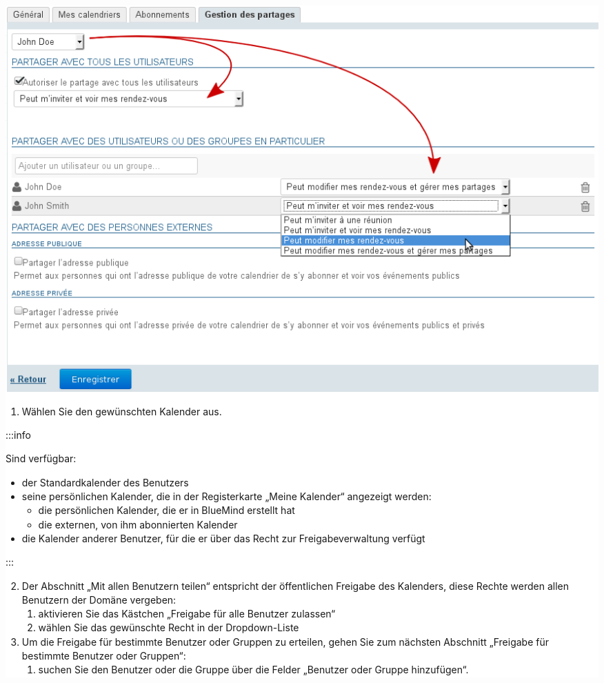 ![](../../../attachments/57770530/57770540.png)

1. Wählen Sie den gewünschten Kalender aus.


:::info

Sind verfügbar:

- der Standardkalender des Benutzers
- seine persönlichen Kalender, die in der Registerkarte „Meine Kalender“ angezeigt werden:
    - die persönlichen Kalender, die er in BlueMind erstellt hat
    - die externen, von ihm abonnierten Kalender
- die Kalender anderer Benutzer, für die er über das Recht zur Freigabeverwaltung verfügt


:::

2. Der Abschnitt „Mit allen Benutzern teilen“ entspricht der öffentlichen Freigabe des Kalenders, diese Rechte werden allen Benutzern der Domäne vergeben:
    1. aktivieren Sie das Kästchen „Freigabe für alle Benutzer zulassen“
    2. wählen Sie das gewünschte Recht in der Dropdown-Liste
3. Um die Freigabe für bestimmte Benutzer oder Gruppen zu erteilen, gehen Sie zum nächsten Abschnitt „Freigabe für bestimmte Benutzer oder Gruppen“:
    1. suchen Sie den Benutzer oder die Gruppe über die Felder „Benutzer oder Gruppe hinzufügen“.

